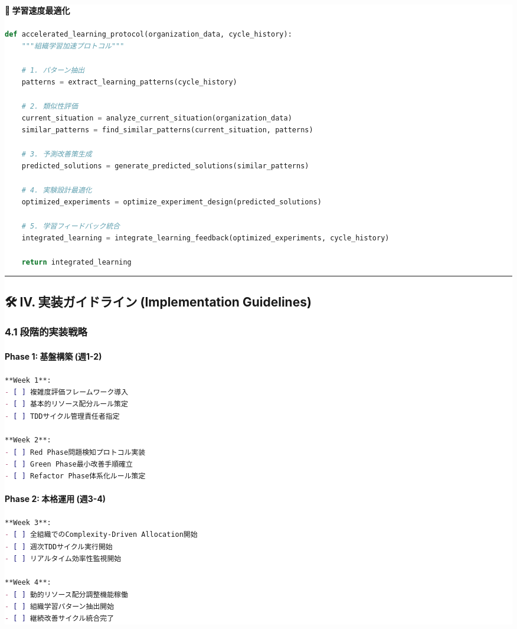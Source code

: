 #### 🚀 学習速度最適化
```python
def accelerated_learning_protocol(organization_data, cycle_history):
    """組織学習加速プロトコル"""
    
    # 1. パターン抽出
    patterns = extract_learning_patterns(cycle_history)
    
    # 2. 類似性評価
    current_situation = analyze_current_situation(organization_data)
    similar_patterns = find_similar_patterns(current_situation, patterns)
    
    # 3. 予測改善策生成
    predicted_solutions = generate_predicted_solutions(similar_patterns)
    
    # 4. 実験設計最適化
    optimized_experiments = optimize_experiment_design(predicted_solutions)
    
    # 5. 学習フィードバック統合
    integrated_learning = integrate_learning_feedback(optimized_experiments, cycle_history)
    
    return integrated_learning
```

---

## 🛠️ IV. 実装ガイドライン (Implementation Guidelines)

### 4.1 段階的実装戦略

#### Phase 1: 基盤構築 (週1-2)
```markdown
**Week 1**: 
- [ ] 複雑度評価フレームワーク導入
- [ ] 基本的リソース配分ルール策定  
- [ ] TDDサイクル管理責任者指定

**Week 2**:
- [ ] Red Phase問題検知プロトコル実装
- [ ] Green Phase最小改善手順確立
- [ ] Refactor Phase体系化ルール策定
```

#### Phase 2: 本格運用 (週3-4)  
```markdown
**Week 3**:
- [ ] 全組織でのComplexity-Driven Allocation開始
- [ ] 週次TDDサイクル実行開始
- [ ] リアルタイム効率性監視開始

**Week 4**: 
- [ ] 動的リソース配分調整機能稼働
- [ ] 組織学習パターン抽出開始
- [ ] 継続改善サイクル統合完了
```
